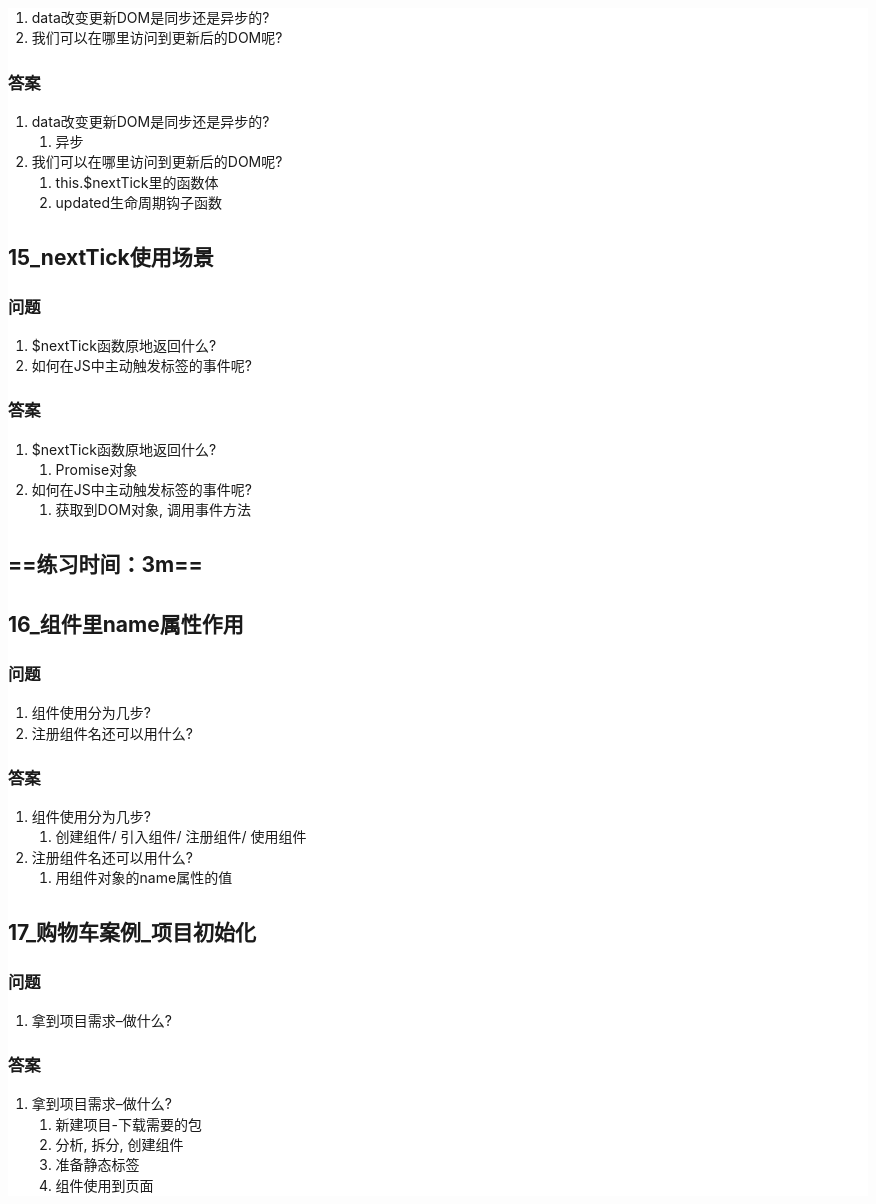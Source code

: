 1. data改变更新DOM是同步还是异步的?
2. 我们可以在哪里访问到更新后的DOM呢?

### 答案

1. data改变更新DOM是同步还是异步的?
    1. 异步
2. 我们可以在哪里访问到更新后的DOM呢?
    1. this.$nextTick里的函数体
    2. updated生命周期钩子函数

## 15\_nextTick使用场景

### 问题

1. $nextTick函数原地返回什么?
2. 如何在JS中主动触发标签的事件呢?

### 答案

1. $nextTick函数原地返回什么?
    1. Promise对象
2. 如何在JS中主动触发标签的事件呢?
    1. 获取到DOM对象, 调用事件方法

## ==练习时间：3m==

## 16\_组件里name属性作用

### 问题

1. 组件使用分为几步?
2. 注册组件名还可以用什么?

### 答案

1. 组件使用分为几步?
    1. 创建组件/ 引入组件/ 注册组件/ 使用组件
2. 注册组件名还可以用什么?
    1. 用组件对象的name属性的值

## 17\_购物车案例\_项目初始化

### 问题

1. 拿到项目需求–做什么?

### 答案

1. 拿到项目需求–做什么?
    1. 新建项目-下载需要的包
    2. 分析, 拆分, 创建组件
    3. 准备静态标签
    4. 组件使用到页面
